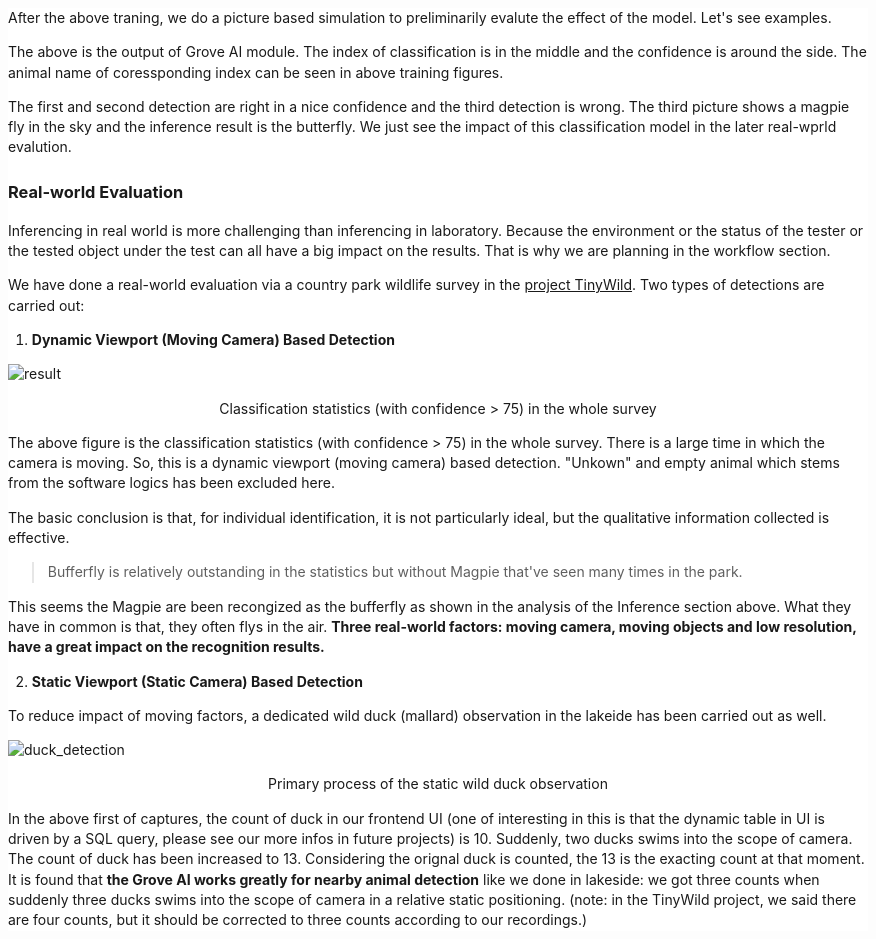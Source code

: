 After the above traning, we do a picture based simulation to preliminarily evalute the effect of the model. Let's see examples.

The above is the output of Grove AI module. The index of classification is in the middle and the confidence is around the side. The animal name of coressponding index can be seen in above training figures.

The first and second detection are right in a nice confidence and the third detection is wrong. The third picture shows a magpie fly in the sky and the inference result is the butterfly. We just see the impact of this classification model in the later real-wprld evalution.

### Real-world Evaluation

Inferencing in real world is more challenging than inferencing in laboratory. Because the environment or the status of the tester or the tested object under the test can all have a big impact on the results. That is why we are planning in the workflow section.

We have done a real-world evaluation via a country park wildlife survey in the [project TinyWild](https://www.hackster.io/surfeit/tinywild-make-wild-iot-in-your-hand-729732). Two types of detections are carried out:

1. **Dynamic Viewport (Moving Camera) Based Detection**

<div class="text-center">
<img src="/imgs/blog/tinyanimal/result.png" alt="result" class="img-fluid">
<p align="center">Classification statistics (with confidence > 75) in the whole survey<p/>
</div>

The above figure is the classification statistics (with confidence > 75) in the whole survey. There is a large time in which the camera is moving. So, this is a dynamic viewport (moving camera) based detection. "Unkown" and empty animal which stems from the software logics has been excluded here.

The basic conclusion is that, for individual identification, it is not particularly ideal, but the qualitative information collected is effective.

>Bufferfly is relatively outstanding in the statistics but without Magpie that've seen many times in the park.

This seems the Magpie are been recongized as the bufferfly as shown in the analysis of the Inference section above. What they have in common is that, they often flys in the air. **Three real-world factors: moving camera, moving objects and low resolution, have a great impact on the recognition results.**

2. **Static Viewport (Static Camera) Based Detection**

To reduce impact of moving factors, a dedicated wild duck (mallard) observation in the lakeide has been carried out as well.

<div class="text-center">
<img src="/imgs/blog/tinyanimal/duck_detection.gif" alt="duck_detection" class="img-fluid">
<p align="center">Primary process of the static wild duck observation<p/>
</div>

In the above first of captures, the count of duck in our frontend UI (one of interesting in this is that the dynamic table in UI is driven by a SQL query, please see our more infos in future projects) is 10. Suddenly, two ducks swims into the scope of camera. The count of duck has been increased to 13. Considering the orignal duck is counted, the 13 is the exacting count at that moment. It is found that **the Grove AI works greatly for nearby animal detection** like we done in lakeside: we got three counts when suddenly three ducks swims into the scope of camera in a relative static positioning. (note: in the TinyWild project, we said there are four counts, but it should be corrected to three counts according to our recordings.)
